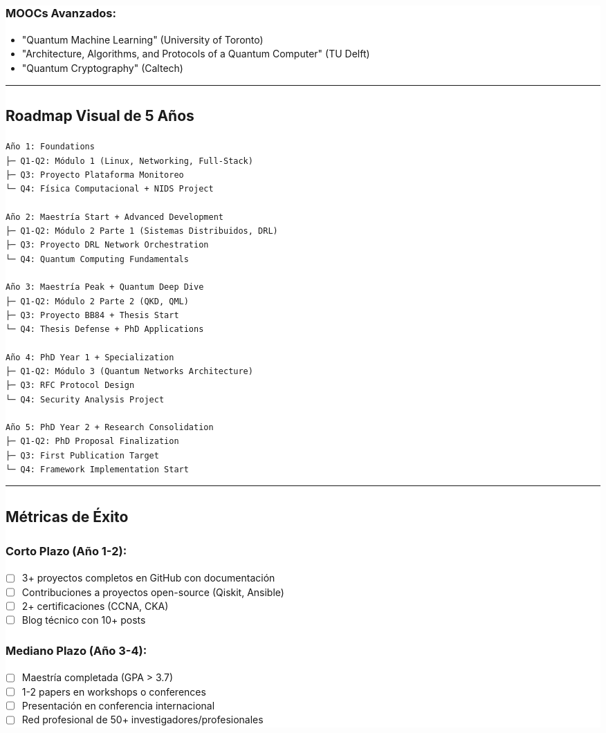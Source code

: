 ### MOOCs Avanzados:
* "Quantum Machine Learning" (University of Toronto)
* "Architecture, Algorithms, and Protocols of a Quantum Computer" (TU Delft)
* "Quantum Cryptography" (Caltech)

---

## Roadmap Visual de 5 Años

```
Año 1: Foundations
├─ Q1-Q2: Módulo 1 (Linux, Networking, Full-Stack)
├─ Q3: Proyecto Plataforma Monitoreo
└─ Q4: Física Computacional + NIDS Project

Año 2: Maestría Start + Advanced Development
├─ Q1-Q2: Módulo 2 Parte 1 (Sistemas Distribuidos, DRL)
├─ Q3: Proyecto DRL Network Orchestration
└─ Q4: Quantum Computing Fundamentals

Año 3: Maestría Peak + Quantum Deep Dive
├─ Q1-Q2: Módulo 2 Parte 2 (QKD, QML)
├─ Q3: Proyecto BB84 + Thesis Start
└─ Q4: Thesis Defense + PhD Applications

Año 4: PhD Year 1 + Specialization
├─ Q1-Q2: Módulo 3 (Quantum Networks Architecture)
├─ Q3: RFC Protocol Design
└─ Q4: Security Analysis Project

Año 5: PhD Year 2 + Research Consolidation
├─ Q1-Q2: PhD Proposal Finalization
├─ Q3: First Publication Target
└─ Q4: Framework Implementation Start
```

---

## Métricas de Éxito

### Corto Plazo (Año 1-2):
- [ ] 3+ proyectos completos en GitHub con documentación
- [ ] Contribuciones a proyectos open-source (Qiskit, Ansible)
- [ ] 2+ certificaciones (CCNA, CKA)
- [ ] Blog técnico con 10+ posts

### Mediano Plazo (Año 3-4):
- [ ] Maestría completada (GPA > 3.7)
- [ ] 1-2 papers en workshops o conferences
- [ ] Presentación en conferencia internacional
- [ ] Red profesional de 50+ investigadores/profesionales
